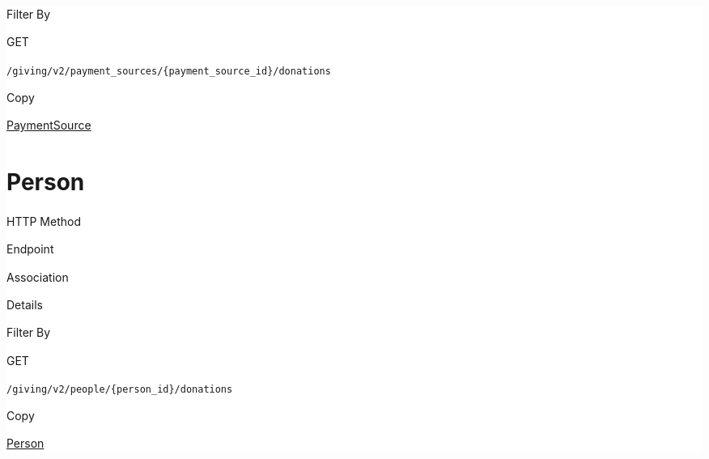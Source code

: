 Filter By

GET

`/giving/v2/payment_sources/{payment_source_id}/donations`

Copy

[PaymentSource](payment_source.md)

# Person

HTTP Method

Endpoint

Association

Details

Filter By

GET

`/giving/v2/people/{person_id}/donations`

Copy

[Person](person.md)